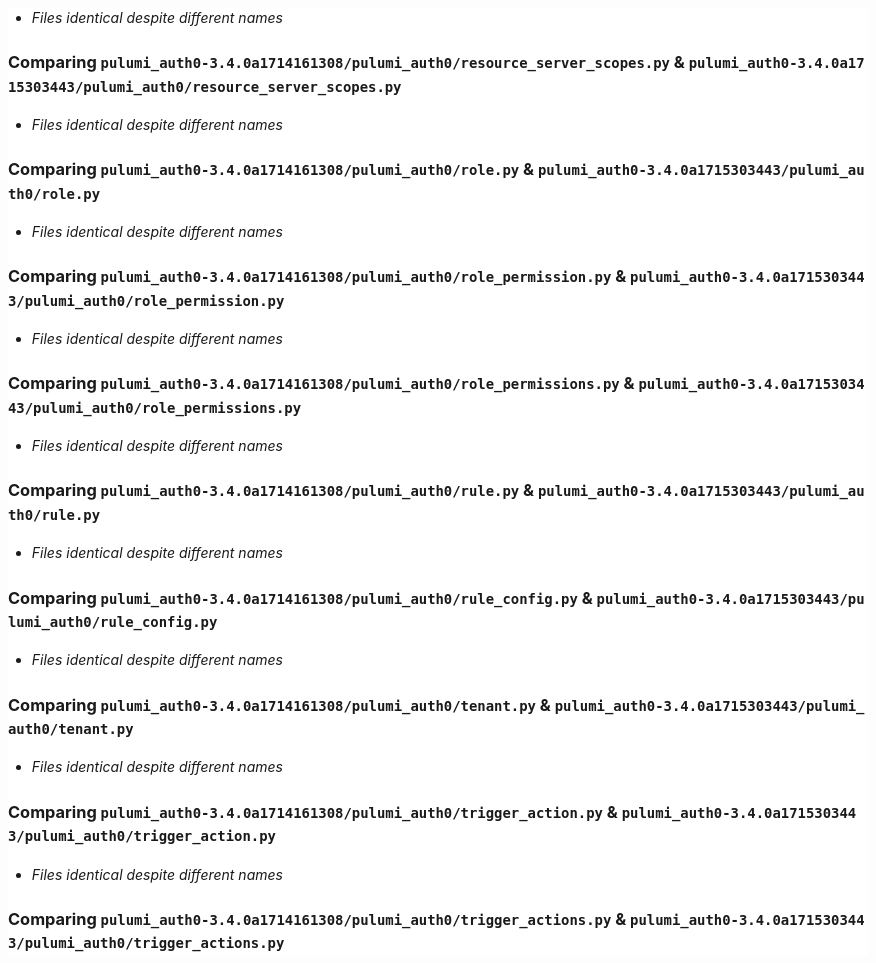  * *Files identical despite different names*

### Comparing `pulumi_auth0-3.4.0a1714161308/pulumi_auth0/resource_server_scopes.py` & `pulumi_auth0-3.4.0a1715303443/pulumi_auth0/resource_server_scopes.py`

 * *Files identical despite different names*

### Comparing `pulumi_auth0-3.4.0a1714161308/pulumi_auth0/role.py` & `pulumi_auth0-3.4.0a1715303443/pulumi_auth0/role.py`

 * *Files identical despite different names*

### Comparing `pulumi_auth0-3.4.0a1714161308/pulumi_auth0/role_permission.py` & `pulumi_auth0-3.4.0a1715303443/pulumi_auth0/role_permission.py`

 * *Files identical despite different names*

### Comparing `pulumi_auth0-3.4.0a1714161308/pulumi_auth0/role_permissions.py` & `pulumi_auth0-3.4.0a1715303443/pulumi_auth0/role_permissions.py`

 * *Files identical despite different names*

### Comparing `pulumi_auth0-3.4.0a1714161308/pulumi_auth0/rule.py` & `pulumi_auth0-3.4.0a1715303443/pulumi_auth0/rule.py`

 * *Files identical despite different names*

### Comparing `pulumi_auth0-3.4.0a1714161308/pulumi_auth0/rule_config.py` & `pulumi_auth0-3.4.0a1715303443/pulumi_auth0/rule_config.py`

 * *Files identical despite different names*

### Comparing `pulumi_auth0-3.4.0a1714161308/pulumi_auth0/tenant.py` & `pulumi_auth0-3.4.0a1715303443/pulumi_auth0/tenant.py`

 * *Files identical despite different names*

### Comparing `pulumi_auth0-3.4.0a1714161308/pulumi_auth0/trigger_action.py` & `pulumi_auth0-3.4.0a1715303443/pulumi_auth0/trigger_action.py`

 * *Files identical despite different names*

### Comparing `pulumi_auth0-3.4.0a1714161308/pulumi_auth0/trigger_actions.py` & `pulumi_auth0-3.4.0a1715303443/pulumi_auth0/trigger_actions.py`
